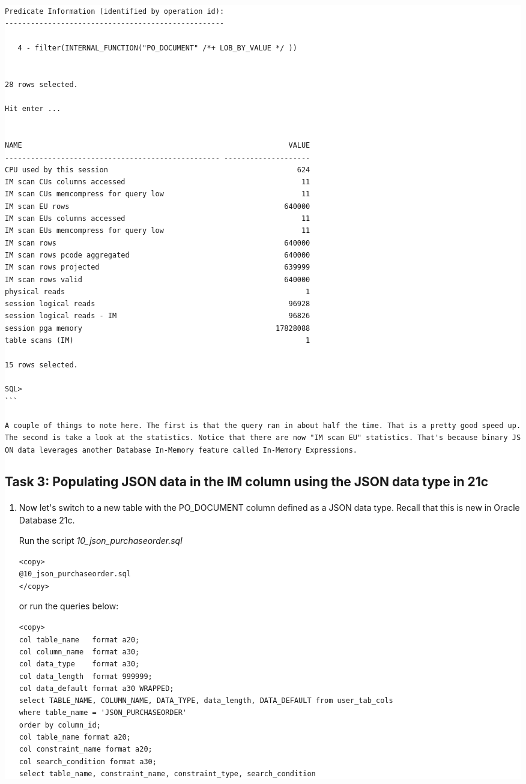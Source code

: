     Predicate Information (identified by operation id):
    ---------------------------------------------------

       4 - filter(INTERNAL_FUNCTION("PO_DOCUMENT" /*+ LOB_BY_VALUE */ ))


    28 rows selected.

    Hit enter ...


    NAME                                                              VALUE
    -------------------------------------------------- --------------------
    CPU used by this session                                            624
    IM scan CUs columns accessed                                         11
    IM scan CUs memcompress for query low                                11
    IM scan EU rows                                                  640000
    IM scan EUs columns accessed                                         11
    IM scan EUs memcompress for query low                                11
    IM scan rows                                                     640000
    IM scan rows pcode aggregated                                    640000
    IM scan rows projected                                           639999
    IM scan rows valid                                               640000
    physical reads                                                        1
    session logical reads                                             96928
    session logical reads - IM                                        96826
    session pga memory                                             17828088
    table scans (IM)                                                      1

    15 rows selected.

    SQL>
    ```

    A couple of things to note here. The first is that the query ran in about half the time. That is a pretty good speed up. The second is take a look at the statistics. Notice that there are now "IM scan EU" statistics. That's because binary JSON data leverages another Database In-Memory feature called In-Memory Expressions.

## Task 3: Populating JSON data in the IM column using the JSON data type in 21c

1. Now let's switch to a new table with the PO\_DOCUMENT column defined as a JSON data type. Recall that this is new in Oracle Database 21c.

    Run the script *10\_json\_purchaseorder.sql*

    ```
    <copy>
    @10_json_purchaseorder.sql
    </copy>    
    ```

    or run the queries below:

    ```
    <copy>
    col table_name   format a20;
    col column_name  format a30;
    col data_type    format a30;
    col data_length  format 999999;
    col data_default format a30 WRAPPED;
    select TABLE_NAME, COLUMN_NAME, DATA_TYPE, data_length, DATA_DEFAULT from user_tab_cols
    where table_name = 'JSON_PURCHASEORDER'
    order by column_id;
    col table_name format a20;
    col constraint_name format a20;
    col search_condition format a30;
    select table_name, constraint_name, constraint_type, search_condition